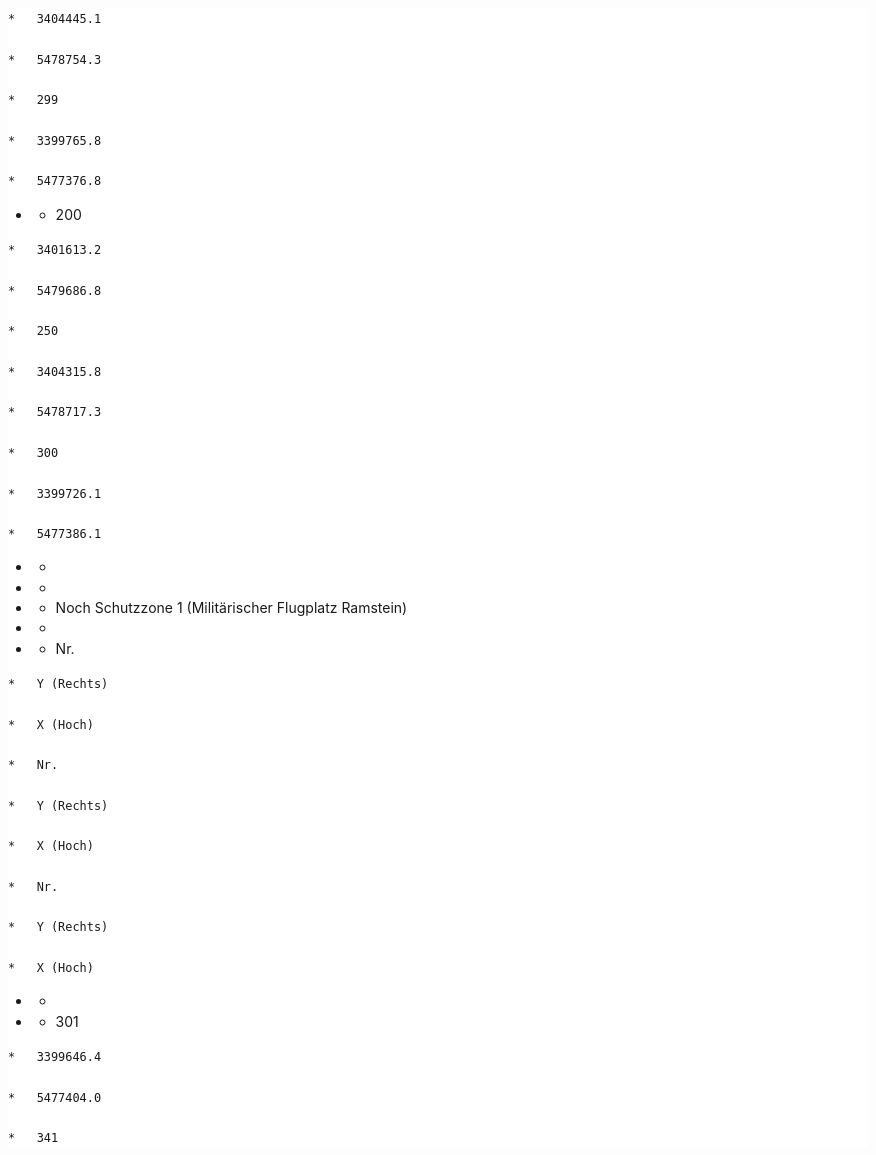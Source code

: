     *   3404445.1

    *   5478754.3

    *   299

    *   3399765.8

    *   5477376.8


*    *   200

    *   3401613.2

    *   5479686.8

    *   250

    *   3404315.8

    *   5478717.3

    *   300

    *   3399726.1

    *   5477386.1


*    *

*    *

*    *   Noch Schutzzone 1 (Militärischer Flugplatz Ramstein)


*    *

*    *   Nr.

    *   Y (Rechts)

    *   X (Hoch)

    *   Nr.

    *   Y (Rechts)

    *   X (Hoch)

    *   Nr.

    *   Y (Rechts)

    *   X (Hoch)


*    *

*    *   301

    *   3399646.4

    *   5477404.0

    *   341
